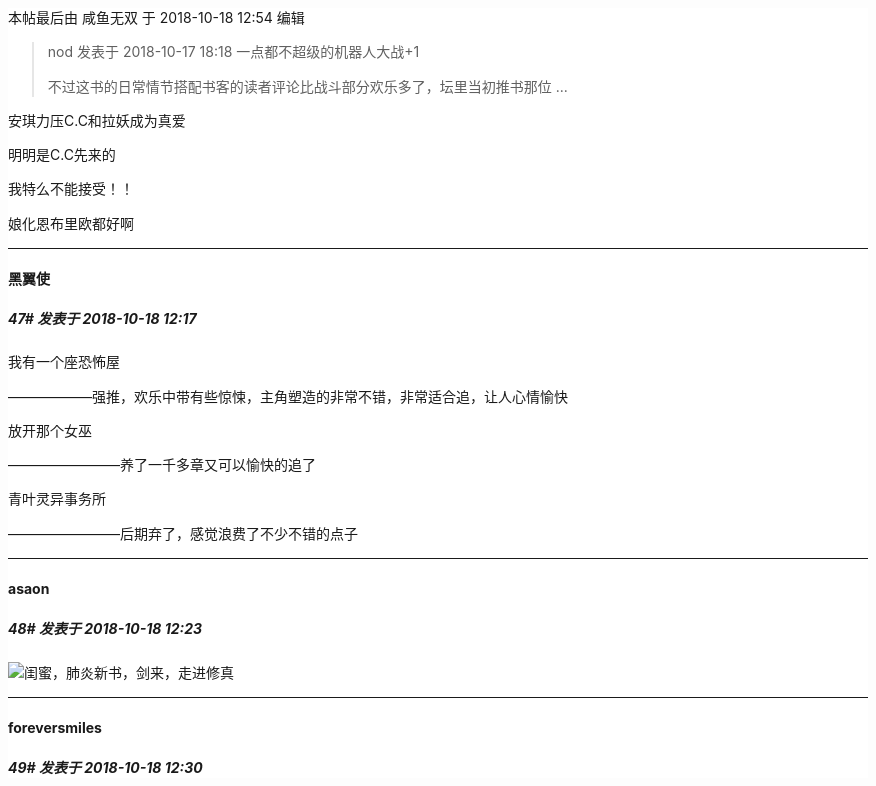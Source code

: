 
 本帖最后由 咸鱼无双 于 2018-10-18 12:54 编辑 
<blockquote>nod 发表于 2018-10-17 18:18
一点都不超级的机器人大战+1

不过这书的日常情节搭配书客的读者评论比战斗部分欢乐多了，坛里当初推书那位 ...</blockquote>

安琪力压C.C和拉妖成为真爱

明明是C.C先来的

我特么不能接受！！

娘化恩布里欧都好啊







-----

####  黑翼使  
##### 47#       发表于 2018-10-18 12:17




我有一个座恐怖屋

——————强推，欢乐中带有些惊悚，主角塑造的非常不错，非常适合追，让人心情愉快


放开那个女巫

————————养了一千多章又可以愉快的追了


青叶灵异事务所

————————后期弃了，感觉浪费了不少不错的点子








-----

####  asaon  
##### 48#       发表于 2018-10-18 12:23



<img src="https://static.saraba1st.com/image/smiley/face2017/009.gif" referrerpolicy="no-referrer">闺蜜，肺炎新书，剑来，走进修真







-----

####  foreversmiles  
##### 49#       发表于 2018-10-18 12:30
